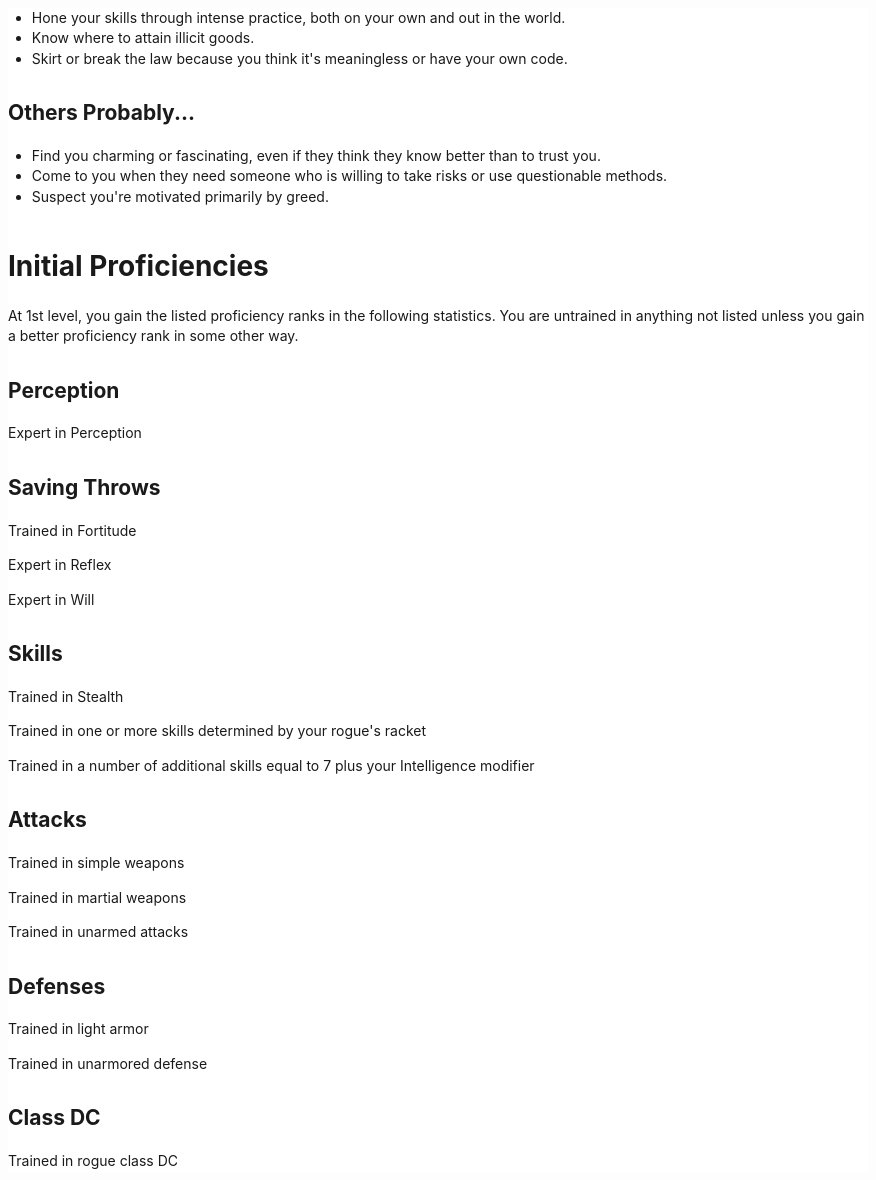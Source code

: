 *   Hone your skills through intense practice, both on your own and out in the world.
*   Know where to attain illicit goods.
*   Skirt or break the law because you think it's meaningless or have your own code.

## Others Probably...

*   Find you charming or fascinating, even if they think they know better than to trust you.
*   Come to you when they need someone who is willing to take risks or use questionable methods.
*   Suspect you're motivated primarily by greed.

# Initial Proficiencies

At 1st level, you gain the listed proficiency ranks in the following statistics. You are untrained in anything not listed unless you gain a better proficiency rank in some other way.

## Perception

Expert in Perception

## Saving Throws

Trained in Fortitude

Expert in Reflex

Expert in Will

## Skills

Trained in Stealth

Trained in one or more skills determined by your rogue's racket

Trained in a number of additional skills equal to 7 plus your Intelligence modifier

## Attacks

Trained in simple weapons

Trained in martial weapons

Trained in unarmed attacks

## Defenses

Trained in light armor

Trained in unarmored defense

## Class DC

Trained in rogue class DC
